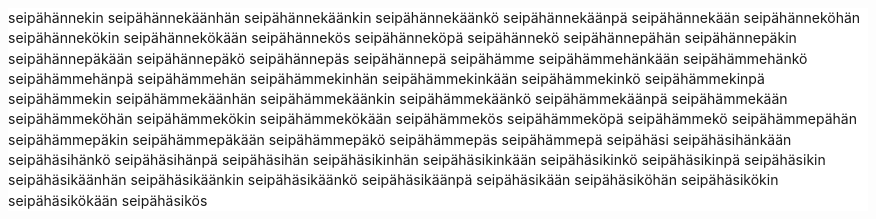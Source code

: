 seipähännekin
seipähännekäänhän
seipähännekäänkin
seipähännekäänkö
seipähännekäänpä
seipähännekään
seipähänneköhän
seipähännekökin
seipähännekökään
seipähännekös
seipähänneköpä
seipähännekö
seipähännepähän
seipähännepäkin
seipähännepäkään
seipähännepäkö
seipähännepäs
seipähännepä
seipähämme
seipähämmehänkään
seipähämmehänkö
seipähämmehänpä
seipähämmehän
seipähämmekinhän
seipähämmekinkään
seipähämmekinkö
seipähämmekinpä
seipähämmekin
seipähämmekäänhän
seipähämmekäänkin
seipähämmekäänkö
seipähämmekäänpä
seipähämmekään
seipähämmeköhän
seipähämmekökin
seipähämmekökään
seipähämmekös
seipähämmeköpä
seipähämmekö
seipähämmepähän
seipähämmepäkin
seipähämmepäkään
seipähämmepäkö
seipähämmepäs
seipähämmepä
seipähäsi
seipähäsihänkään
seipähäsihänkö
seipähäsihänpä
seipähäsihän
seipähäsikinhän
seipähäsikinkään
seipähäsikinkö
seipähäsikinpä
seipähäsikin
seipähäsikäänhän
seipähäsikäänkin
seipähäsikäänkö
seipähäsikäänpä
seipähäsikään
seipähäsiköhän
seipähäsikökin
seipähäsikökään
seipähäsikös